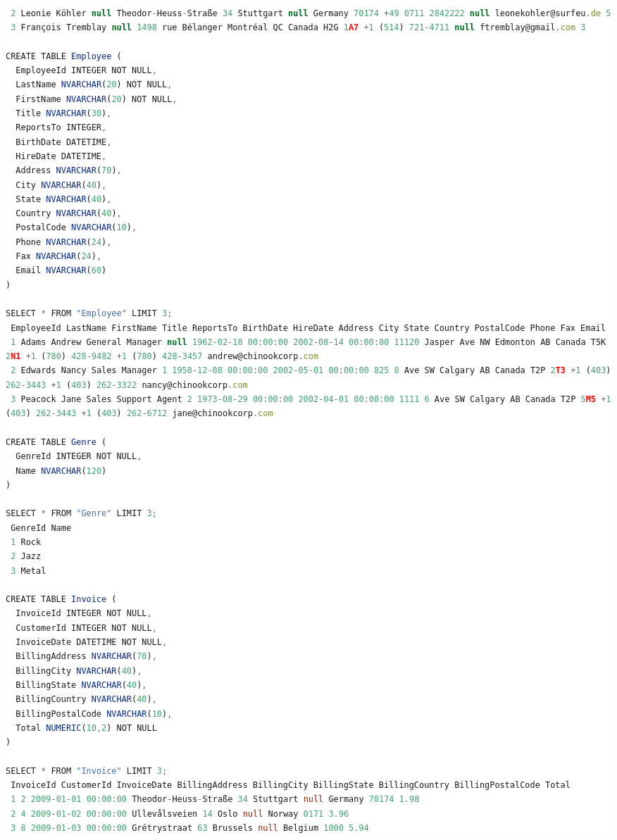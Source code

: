 ```typescript
 2 Leonie Köhler null Theodor-Heuss-Straße 34 Stuttgart null Germany 70174 +49 0711 2842222 null leonekohler@surfeu.de 5
 3 François Tremblay null 1498 rue Bélanger Montréal QC Canada H2G 1A7 +1 (514) 721-4711 null ftremblay@gmail.com 3

CREATE TABLE Employee (
  EmployeeId INTEGER NOT NULL,
  LastName NVARCHAR(20) NOT NULL,
  FirstName NVARCHAR(20) NOT NULL,
  Title NVARCHAR(30),
  ReportsTo INTEGER,
  BirthDate DATETIME,
  HireDate DATETIME,
  Address NVARCHAR(70),
  City NVARCHAR(40),
  State NVARCHAR(40),
  Country NVARCHAR(40),
  PostalCode NVARCHAR(10),
  Phone NVARCHAR(24),
  Fax NVARCHAR(24),
  Email NVARCHAR(60)
)

SELECT * FROM "Employee" LIMIT 3;
 EmployeeId LastName FirstName Title ReportsTo BirthDate HireDate Address City State Country PostalCode Phone Fax Email
 1 Adams Andrew General Manager null 1962-02-18 00:00:00 2002-08-14 00:00:00 11120 Jasper Ave NW Edmonton AB Canada T5K 2N1 +1 (780) 428-9482 +1 (780) 428-3457 andrew@chinookcorp.com
 2 Edwards Nancy Sales Manager 1 1958-12-08 00:00:00 2002-05-01 00:00:00 825 8 Ave SW Calgary AB Canada T2P 2T3 +1 (403) 262-3443 +1 (403) 262-3322 nancy@chinookcorp.com
 3 Peacock Jane Sales Support Agent 2 1973-08-29 00:00:00 2002-04-01 00:00:00 1111 6 Ave SW Calgary AB Canada T2P 5M5 +1 (403) 262-3443 +1 (403) 262-6712 jane@chinookcorp.com

CREATE TABLE Genre (
  GenreId INTEGER NOT NULL,
  Name NVARCHAR(120)
)

SELECT * FROM "Genre" LIMIT 3;
 GenreId Name
 1 Rock
 2 Jazz
 3 Metal

CREATE TABLE Invoice (
  InvoiceId INTEGER NOT NULL,
  CustomerId INTEGER NOT NULL,
  InvoiceDate DATETIME NOT NULL,
  BillingAddress NVARCHAR(70),
  BillingCity NVARCHAR(40),
  BillingState NVARCHAR(40),
  BillingCountry NVARCHAR(40),
  BillingPostalCode NVARCHAR(10),
  Total NUMERIC(10,2) NOT NULL
)

SELECT * FROM "Invoice" LIMIT 3;
 InvoiceId CustomerId InvoiceDate BillingAddress BillingCity BillingState BillingCountry BillingPostalCode Total
 1 2 2009-01-01 00:00:00 Theodor-Heuss-Straße 34 Stuttgart null Germany 70174 1.98
 2 4 2009-01-02 00:00:00 Ullevålsveien 14 Oslo null Norway 0171 3.96
 3 8 2009-01-03 00:00:00 Grétrystraat 63 Brussels null Belgium 1000 5.94

```